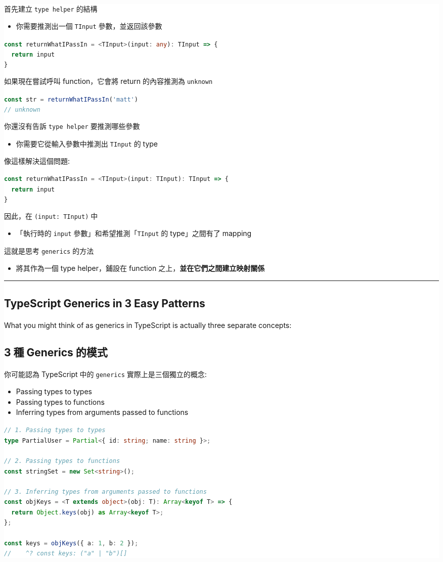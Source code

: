 
首先建立 `type helper` 的結構
- 你需要推測出一個 `TInput` 參數，並返回該參數


```ts
const returnWhatIPassIn = <TInput>(input: any): TInput => {
  return input
}
```



如果現在嘗試呼叫 function，它會將 return 的內容推測為 `unknown`
```js
const str = returnWhatIPassIn('matt')
// unknown
```


你還沒有告訴 `type helper` 要推測哪些參數
- 你需要它從輸入參數中推測出 `TInput` 的 type

像這樣解決這個問題:
```ts
const returnWhatIPassIn = <TInput>(input: TInput): TInput => {
  return input
}
```

因此，在 `(input: TInput)` 中
- 「執行時的 `input` 參數」和希望推測「`TInput` 的 type」之間有了 mapping


這就是思考 `generics` 的方法
- 將其作為一個 type helper，鋪設在 function 之上，**並在它們之間建立映射關係**


---------

## TypeScript Generics in 3 Easy Patterns

What you might think of as generics in TypeScript is actually three separate concepts:


## 3 種 Generics 的模式

你可能認為 TypeScript 中的 `generics` 實際上是三個獨立的概念:
- Passing types to types
- Passing types to functions
- Inferring types from arguments passed to functions


```ts
// 1. Passing types to types
type PartialUser = Partial<{ id: string; name: string }>;

// 2. Passing types to functions
const stringSet = new Set<string>();

// 3. Inferring types from arguments passed to functions
const objKeys = <T extends object>(obj: T): Array<keyof T> => {
  return Object.keys(obj) as Array<keyof T>;
};

const keys = objKeys({ a: 1, b: 2 });
//    ^? const keys: ("a" | "b")[]
```
